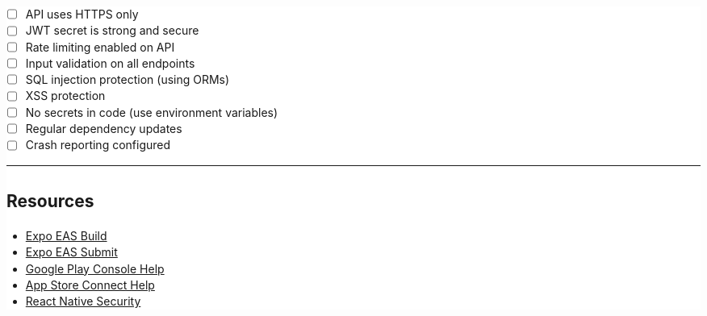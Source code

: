 - [ ] API uses HTTPS only
- [ ] JWT secret is strong and secure
- [ ] Rate limiting enabled on API
- [ ] Input validation on all endpoints
- [ ] SQL injection protection (using ORMs)
- [ ] XSS protection
- [ ] No secrets in code (use environment variables)
- [ ] Regular dependency updates
- [ ] Crash reporting configured

---

## Resources

- [Expo EAS Build](https://docs.expo.dev/build/introduction/)
- [Expo EAS Submit](https://docs.expo.dev/submit/introduction/)
- [Google Play Console Help](https://support.google.com/googleplay/android-developer)
- [App Store Connect Help](https://developer.apple.com/help/app-store-connect/)
- [React Native Security](https://reactnative.dev/docs/security)
